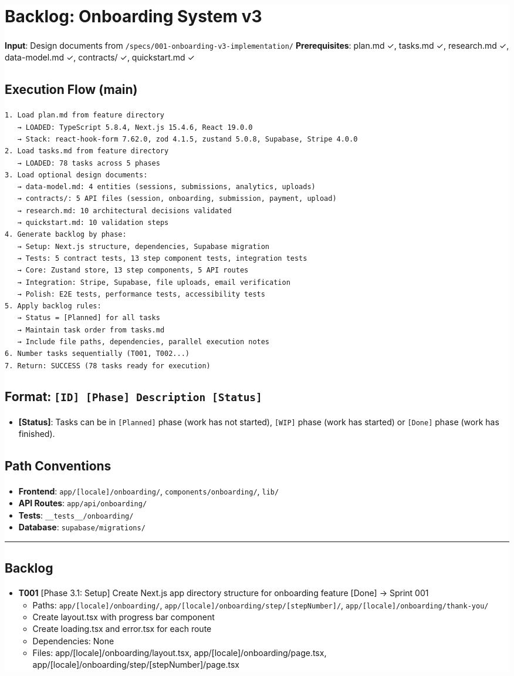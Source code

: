 # Backlog: Onboarding System v3

**Input**: Design documents from `/specs/001-onboarding-v3-implementation/`
**Prerequisites**: plan.md ✓, tasks.md ✓, research.md ✓, data-model.md ✓, contracts/ ✓, quickstart.md ✓

## Execution Flow (main)
```
1. Load plan.md from feature directory
   → LOADED: TypeScript 5.8.4, Next.js 15.4.6, React 19.0.0
   → Stack: react-hook-form 7.62.0, zod 4.1.5, zustand 5.0.8, Supabase, Stripe 4.0.0
2. Load tasks.md from feature directory
   → LOADED: 78 tasks across 5 phases
3. Load optional design documents:
   → data-model.md: 4 entities (sessions, submissions, analytics, uploads)
   → contracts/: 5 API files (session, onboarding, submission, payment, upload)
   → research.md: 10 architectural decisions validated
   → quickstart.md: 10 validation steps
4. Generate backlog by phase:
   → Setup: Next.js structure, dependencies, Supabase migration
   → Tests: 5 contract tests, 13 step component tests, integration tests
   → Core: Zustand store, 13 step components, 5 API routes
   → Integration: Stripe, Supabase, file uploads, email verification
   → Polish: E2E tests, performance tests, accessibility tests
5. Apply backlog rules:
   → Status = [Planned] for all tasks
   → Maintain task order from tasks.md
   → Include file paths, dependencies, parallel execution notes
6. Number tasks sequentially (T001, T002...)
7. Return: SUCCESS (78 tasks ready for execution)
```

## Format: `[ID] [Phase] Description [Status]`
- **[Status]**: Tasks can be in `[Planned]` phase (work has not started), `[WIP]` phase (work has started) or `[Done]` phase (work has finished).

## Path Conventions
- **Frontend**: `app/[locale]/onboarding/`, `components/onboarding/`, `lib/`
- **API Routes**: `app/api/onboarding/`
- **Tests**: `__tests__/onboarding/`
- **Database**: `supabase/migrations/`

---

## Backlog

- **T001** [Phase 3.1: Setup] Create Next.js app directory structure for onboarding feature [Done]
  → Sprint 001
  - Paths: `app/[locale]/onboarding/`, `app/[locale]/onboarding/step/[stepNumber]/`, `app/[locale]/onboarding/thank-you/`
  - Create layout.tsx with progress bar component
  - Create loading.tsx and error.tsx for each route
  - Dependencies: None
  - Files: app/[locale]/onboarding/layout.tsx, app/[locale]/onboarding/page.tsx, app/[locale]/onboarding/step/[stepNumber]/page.tsx
